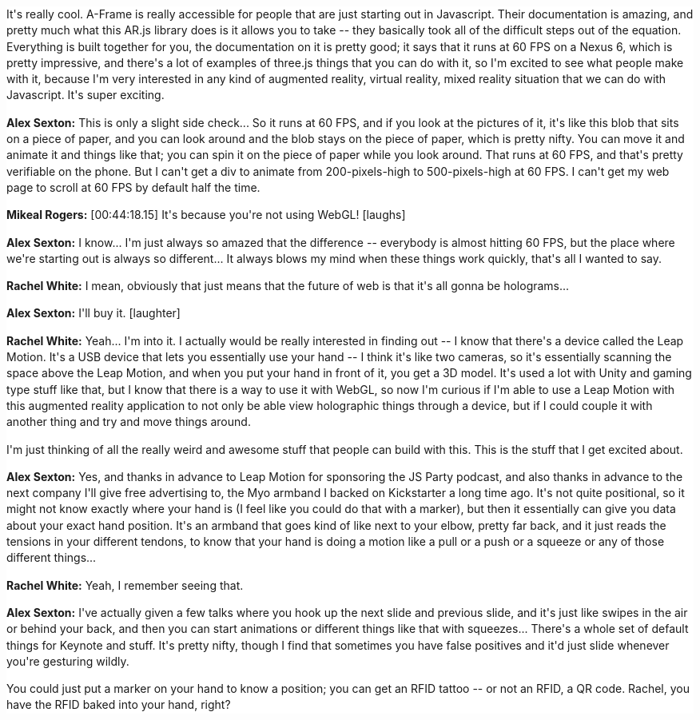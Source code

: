 It's really cool. A-Frame is really accessible for people that are just starting out in Javascript. Their documentation is amazing, and pretty much what this AR.js library does is it allows you to take -- they basically took all of the difficult steps out of the equation. Everything is built together for you, the documentation on it is pretty good; it says that it runs at 60 FPS on a Nexus 6, which is pretty impressive, and there's a lot of examples of three.js things that you can do with it, so I'm excited to see what people make with it, because I'm very interested in any kind of augmented reality, virtual reality, mixed reality situation that we can do with Javascript. It's super exciting.

**Alex Sexton:** This is only a slight side check... So it runs at 60 FPS, and if you look at the pictures of it, it's like this blob that sits on a piece of paper, and you can look around and the blob stays on the piece of paper, which is pretty nifty. You can move it and animate it and things like that; you can spin it on the piece of paper while you look around. That runs at 60 FPS, and that's pretty verifiable on the phone. But I can't get a div to animate from 200-pixels-high to 500-pixels-high at 60 FPS. I can't get my web page to scroll at 60 FPS by default half the time.

**Mikeal Rogers:** \[00:44:18.15\] It's because you're not using WebGL! \[laughs\]

**Alex Sexton:** I know... I'm just always so amazed that the difference -- everybody is almost hitting 60 FPS, but the place where we're starting out is always so different... It always blows my mind when these things work quickly, that's all I wanted to say.

**Rachel White:** I mean, obviously that just means that the future of web is that it's all gonna be holograms...

**Alex Sexton:** I'll buy it. \[laughter\]

**Rachel White:** Yeah... I'm into it. I actually would be really interested in finding out -- I know that there's a device called the Leap Motion. It's a USB device that lets you essentially use your hand -- I think it's like two cameras, so it's essentially scanning the space above the Leap Motion, and when you put your hand in front of it, you get a 3D model. It's used a lot with Unity and gaming type stuff like that, but I know that there is a way to use it with WebGL, so now I'm curious if I'm able to use a Leap Motion with this augmented reality application to not only be able view holographic things through a device, but if I could couple it with another thing and try and move things around.

I'm just thinking of all the really weird and awesome stuff that people can build with this. This is the stuff that I get excited about.

**Alex Sexton:** Yes, and thanks in advance to Leap Motion for sponsoring the JS Party podcast, and also thanks in advance to the next company I'll give free advertising to, the Myo armband I backed on Kickstarter a long time ago. It's not quite positional, so it might not know exactly where your hand is (I feel like you could do that with a marker), but then it essentially can give you data about your exact hand position. It's an armband that goes kind of like next to your elbow, pretty far back, and it just reads the tensions in your different tendons, to know that your hand is doing a motion like a pull or a push or a squeeze or any of those different things...

**Rachel White:** Yeah, I remember seeing that.

**Alex Sexton:** I've actually given a few talks where you hook up the next slide and previous slide, and it's just like swipes in the air or behind your back, and then you can start animations or different things like that with squeezes... There's a whole set of default things for Keynote and stuff. It's pretty nifty, though I find that sometimes you have false positives and it'd just slide whenever you're gesturing wildly.

You could just put a marker on your hand to know a position; you can get an RFID tattoo -- or not an RFID, a QR code. Rachel, you have the RFID baked into your hand, right?
